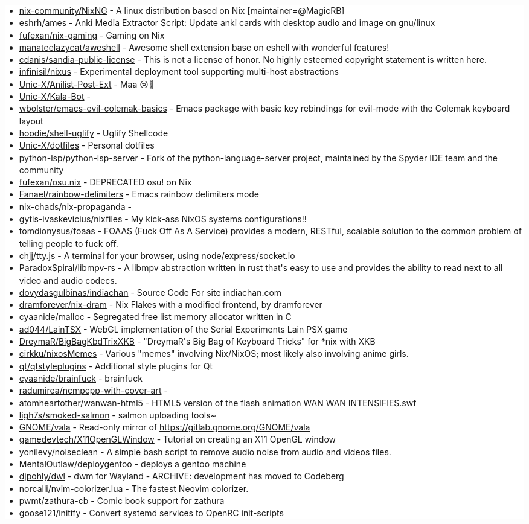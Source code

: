 - [nix-community/NixNG](https://github.com/nix-community/NixNG) - A linux distribution based on Nix [maintainer=@MagicRB]
- [eshrh/ames](https://github.com/eshrh/ames) - Anki Media Extractor Script: Update anki cards with desktop audio and image on gnu/linux
- [fufexan/nix-gaming](https://github.com/fufexan/nix-gaming) - Gaming on Nix
- [manateelazycat/aweshell](https://github.com/manateelazycat/aweshell) - Awesome shell extension base on eshell with wonderful features!
- [cdanis/sandia-public-license](https://github.com/cdanis/sandia-public-license) - This is not a license of honor. No highly esteemed copyright statement is written here.
- [infinisil/nixus](https://github.com/infinisil/nixus) - Experimental deployment tool supporting multi-host abstractions
- [Unic-X/Anilist-Post-Ext](https://github.com/Unic-X/Anilist-Post-Ext) - Maa 😢🙏
- [Unic-X/Kala-Bot](https://github.com/Unic-X/Kala-Bot) - 
- [wbolster/emacs-evil-colemak-basics](https://github.com/wbolster/emacs-evil-colemak-basics) - Emacs package with basic key rebindings for evil-mode with the Colemak keyboard layout
- [hoodie/shell-uglify](https://github.com/hoodie/shell-uglify) - Uglify Shellcode
- [Unic-X/dotfiles](https://github.com/Unic-X/dotfiles) - Personal dotfiles
- [python-lsp/python-lsp-server](https://github.com/python-lsp/python-lsp-server) - Fork of the python-language-server project, maintained by the Spyder IDE team and the community
- [fufexan/osu.nix](https://github.com/fufexan/osu.nix) - DEPRECATED osu! on Nix
- [Fanael/rainbow-delimiters](https://github.com/Fanael/rainbow-delimiters) - Emacs rainbow delimiters mode
- [nix-chads/nix-propaganda](https://github.com/nix-chads/nix-propaganda) - 
- [gytis-ivaskevicius/nixfiles](https://github.com/gytis-ivaskevicius/nixfiles) - My kick-ass NixOS systems configurations!!
- [tomdionysus/foaas](https://github.com/tomdionysus/foaas) - FOAAS (Fuck Off As A Service) provides a modern, RESTful, scalable solution to the common problem of telling people to fuck off.
- [chjj/tty.js](https://github.com/chjj/tty.js) - A terminal for your browser, using node/express/socket.io
- [ParadoxSpiral/libmpv-rs](https://github.com/ParadoxSpiral/libmpv-rs) - A libmpv abstraction written in rust that's easy to use and provides the ability to read next to all video and audio codecs.
- [dovydasgulbinas/indiachan](https://github.com/dovydasgulbinas/indiachan) - Source Code For site indiachan.com
- [dramforever/nix-dram](https://github.com/dramforever/nix-dram) - Nix Flakes with a modified frontend, by dramforever
- [cyaanide/malloc](https://github.com/cyaanide/malloc) - Segregated free list memory allocator written in C
- [ad044/LainTSX](https://github.com/ad044/LainTSX) - WebGL implementation of the Serial Experiments Lain PSX game
- [DreymaR/BigBagKbdTrixXKB](https://github.com/DreymaR/BigBagKbdTrixXKB) - "DreymaR's Big Bag of Keyboard Tricks" for *nix with XKB
- [cirkku/nixosMemes](https://github.com/cirkku/nixosMemes) - Various "memes" involving Nix/NixOS; most likely also involving anime girls.
- [qt/qtstyleplugins](https://github.com/qt/qtstyleplugins) - Additional style plugins for Qt
- [cyaanide/brainfuck](https://github.com/cyaanide/brainfuck) - brainfuck
- [radumirea/ncmpcpp-with-cover-art](https://github.com/radumirea/ncmpcpp-with-cover-art) - 
- [atomheartother/wanwan-html5](https://github.com/atomheartother/wanwan-html5) - HTML5 version of the flash animation WAN WAN INTENSIFIES.swf
- [ligh7s/smoked-salmon](https://github.com/ligh7s/smoked-salmon) - salmon uploading tools~
- [GNOME/vala](https://github.com/GNOME/vala) - Read-only mirror of https://gitlab.gnome.org/GNOME/vala
- [gamedevtech/X11OpenGLWindow](https://github.com/gamedevtech/X11OpenGLWindow) - Tutorial on creating an X11 OpenGL window
- [yonilevy/noiseclean](https://github.com/yonilevy/noiseclean) - A simple bash script to remove audio noise from audio and videos files.
- [MentalOutlaw/deploygentoo](https://github.com/MentalOutlaw/deploygentoo) - deploys a gentoo machine
- [djpohly/dwl](https://github.com/djpohly/dwl) - dwm for Wayland - ARCHIVE: development has moved to Codeberg
- [norcalli/nvim-colorizer.lua](https://github.com/norcalli/nvim-colorizer.lua) - The fastest Neovim colorizer.
- [pwmt/zathura-cb](https://github.com/pwmt/zathura-cb) - Comic book support for zathura
- [goose121/initify](https://github.com/goose121/initify) - Convert systemd services to OpenRC init-scripts